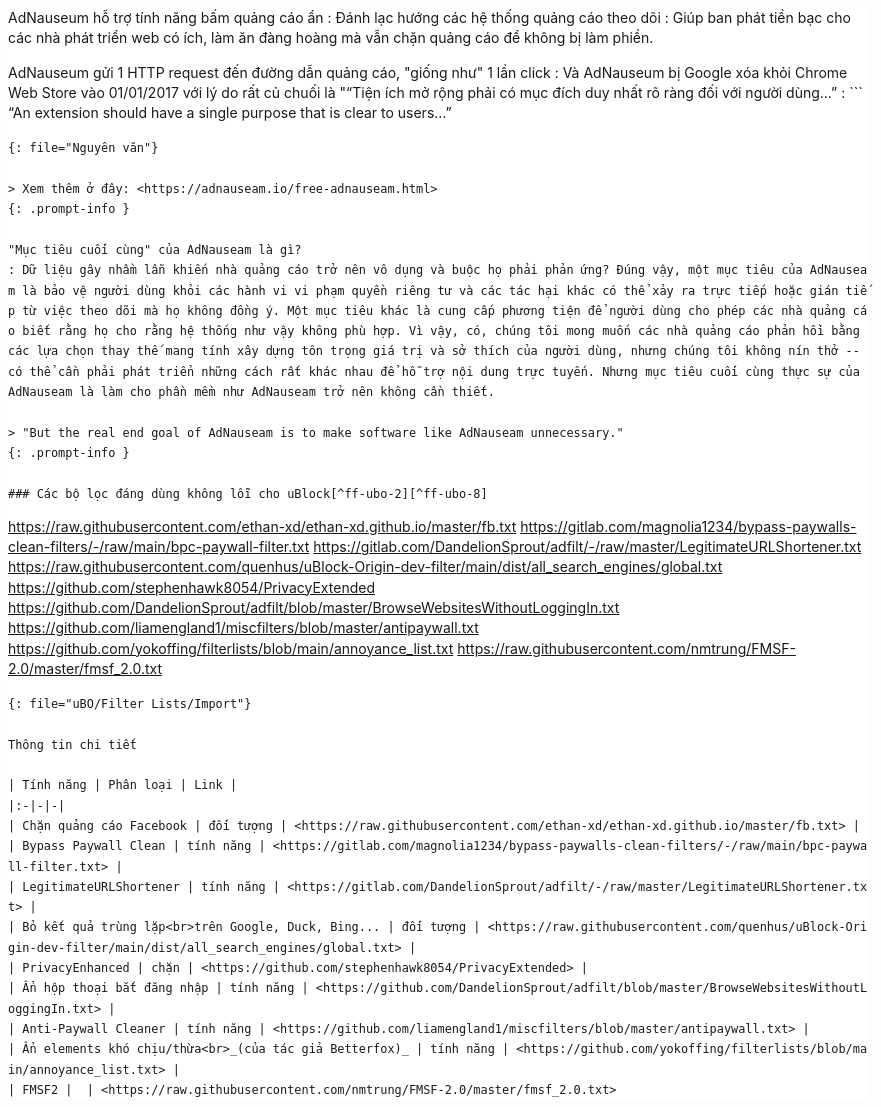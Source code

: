 AdNauseum hỗ trợ tính năng bấm quảng cáo ẩn
: Đánh lạc hướng các hệ thống quảng cáo theo dõi
: Giúp ban phát tiền bạc cho các nhà phát triển web có ích, làm ăn đàng hoàng mà vẫn chặn quảng cáo để không bị làm phiền.

AdNauseum gửi 1 HTTP request đến đường dẫn quảng cáo, "giống như" 1 lần click
: Và AdNauseum bị Google xóa khỏi Chrome Web Store vào 01/01/2017 với lý do rất củ chuối là "“Tiện ích mở rộng phải có mục đích duy nhất rõ ràng đối với người dùng…”
: ```
“An extension should have a single purpose that is clear to users…”
``` 
{: file="Nguyên văn"}

> Xem thêm ở đây: <https://adnauseam.io/free-adnauseam.html>
{: .prompt-info }

"Mục tiêu cuối cùng" của AdNauseam là gì? 
: Dữ liệu gây nhầm lẫn khiến nhà quảng cáo trở nên vô dụng và buộc họ phải phản ứng? Đúng vậy, một mục tiêu của AdNauseam là bảo vệ người dùng khỏi các hành vi vi phạm quyền riêng tư và các tác hại khác có thể xảy ra trực tiếp hoặc gián tiếp từ việc theo dõi mà họ không đồng ý. Một mục tiêu khác là cung cấp phương tiện để người dùng cho phép các nhà quảng cáo biết rằng họ cho rằng hệ thống như vậy không phù hợp. Vì vậy, có, chúng tôi mong muốn các nhà quảng cáo phản hồi bằng các lựa chọn thay thế mang tính xây dựng tôn trọng giá trị và sở thích của người dùng, nhưng chúng tôi không nín thở -- có thể cần phải phát triển những cách rất khác nhau để hỗ trợ nội dung trực tuyến. Nhưng mục tiêu cuối cùng thực sự của AdNauseam là làm cho phần mềm như AdNauseam trở nên không cần thiết.

> "But the real end goal of AdNauseam is to make software like AdNauseam unnecessary."
{: .prompt-info }

### Các bộ lọc đáng dùng không lỗi cho uBlock[^ff-ubo-2][^ff-ubo-8]

```
https://raw.githubusercontent.com/ethan-xd/ethan-xd.github.io/master/fb.txt
https://gitlab.com/magnolia1234/bypass-paywalls-clean-filters/-/raw/main/bpc-paywall-filter.txt
https://gitlab.com/DandelionSprout/adfilt/-/raw/master/LegitimateURLShortener.txt
https://raw.githubusercontent.com/quenhus/uBlock-Origin-dev-filter/main/dist/all_search_engines/global.txt
https://github.com/stephenhawk8054/PrivacyExtended
https://github.com/DandelionSprout/adfilt/blob/master/BrowseWebsitesWithoutLoggingIn.txt
https://github.com/liamengland1/miscfilters/blob/master/antipaywall.txt
https://github.com/yokoffing/filterlists/blob/main/annoyance_list.txt
https://raw.githubusercontent.com/nmtrung/FMSF-2.0/master/fmsf_2.0.txt
```
{: file="uBO/Filter Lists/Import"}

Thông tin chi tiết

| Tính năng | Phân loại | Link |
|:-|-|-|
| Chặn quảng cáo Facebook | đối tượng | <https://raw.githubusercontent.com/ethan-xd/ethan-xd.github.io/master/fb.txt> |
| Bypass Paywall Clean | tính năng | <https://gitlab.com/magnolia1234/bypass-paywalls-clean-filters/-/raw/main/bpc-paywall-filter.txt> |
| LegitimateURLShortener | tính năng | <https://gitlab.com/DandelionSprout/adfilt/-/raw/master/LegitimateURLShortener.txt> |
| Bỏ kết quả trùng lặp<br>trên Google, Duck, Bing... | đối tượng | <https://raw.githubusercontent.com/quenhus/uBlock-Origin-dev-filter/main/dist/all_search_engines/global.txt> |
| PrivacyEnhanced | chặn | <https://github.com/stephenhawk8054/PrivacyExtended> |
| Ẩn hộp thoại bắt đăng nhập | tính năng | <https://github.com/DandelionSprout/adfilt/blob/master/BrowseWebsitesWithoutLoggingIn.txt> |
| Anti-Paywall Cleaner | tính năng | <https://github.com/liamengland1/miscfilters/blob/master/antipaywall.txt> |
| Ẩn elements khó chịu/thừa<br>_(của tác giả Betterfox)_ | tính năng | <https://github.com/yokoffing/filterlists/blob/main/annoyance_list.txt> |
| FMSF2 |  | <https://raw.githubusercontent.com/nmtrung/FMSF-2.0/master/fmsf_2.0.txt>
```
